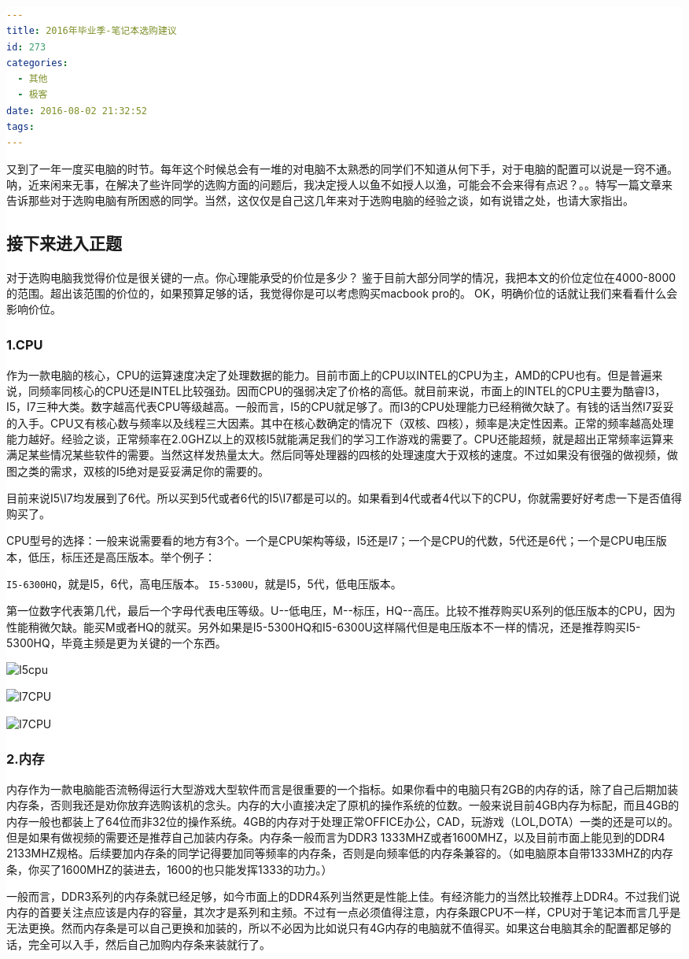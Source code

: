 ```yaml
---
title: 2016年毕业季-笔记本选购建议
id: 273
categories:
  - 其他
  - 极客
date: 2016-08-02 21:32:52
tags:
---
```


又到了一年一度买电脑的时节。每年这个时候总会有一堆的对电脑不太熟悉的同学们不知道从何下手，对于电脑的配置可以说是一窍不通。呐，近来闲来无事，在解决了些许同学的选购方面的问题后，我决定授人以鱼不如授人以渔，可能会不会来得有点迟？。。特写一篇文章来告诉那些对于选购电脑有所困惑的同学。当然，这仅仅是自己这几年来对于选购电脑的经验之谈，如有说错之处，也请大家指出。

## 接下来进入正题
对于选购电脑我觉得价位是很关键的一点。你心理能承受的价位是多少？
鉴于目前大部分同学的情况，我把本文的价位定位在4000-8000的范围。超出该范围的价位的，如果预算足够的话，我觉得你是可以考虑购买macbook pro的。
OK，明确价位的话就让我们来看看什么会影响价位。

### 1.CPU
作为一款电脑的核心，CPU的运算速度决定了处理数据的能力。目前市面上的CPU以INTEL的CPU为主，AMD的CPU也有。但是普遍来说，同频率同核心的CPU还是INTEL比较强劲。因而CPU的强弱决定了价格的高低。就目前来说，市面上的INTEL的CPU主要为酷睿I3，I5，I7三种大类。数字越高代表CPU等级越高。一般而言，I5的CPU就足够了。而I3的CPU处理能力已经稍微欠缺了。有钱的话当然I7妥妥的入手。CPU又有核心数与频率以及线程三大因素。其中在核心数确定的情况下（双核、四核），频率是决定性因素。正常的频率越高处理能力越好。经验之谈，正常频率在2.0GHZ以上的双核I5就能满足我们的学习工作游戏的需要了。CPU还能超频，就是超出正常频率运算来满足某些情况某些软件的需要。当然这样发热量太大。然后同等处理器的四核的处理速度大于双核的速度。不过如果没有很强的做视频，做图之类的需求，双核的I5绝对是妥妥满足你的需要的。

目前来说I5\I7均发展到了6代。所以买到5代或者6代的I5\I7都是可以的。如果看到4代或者4代以下的CPU，你就需要好好考虑一下是否值得购买了。

CPU型号的选择：一般来说需要看的地方有3个。一个是CPU架构等级，I5还是I7；一个是CPU的代数，5代还是6代；一个是CPU电压版本，低压，标压还是高压版本。举个例子：

`I5-6300HQ`，就是I5，6代，高电压版本。
`I5-5300U`，就是I5，5代，低电压版本。

第一位数字代表第几代，最后一个字母代表电压等级。U--低电压，M--标压，HQ--高压。比较不推荐购买U系列的低压版本的CPU，因为性能稍微欠缺。能买M或者HQ的就买。另外如果是I5-5300HQ和I5-6300U这样隔代但是电压版本不一样的情况，还是推荐购买I5-5300HQ，毕竟主频是更为关键的一个东西。

![I5cpu](https://raw.githubusercontent.com/Molunerfinn/fj-learning-resources/master/public/img/i5-hq.png)

![I7CPU](https://raw.githubusercontent.com/Molunerfinn/fj-learning-resources/master/public/img/i7-hq.png)

![I7CPU](https://raw.githubusercontent.com/Molunerfinn/fj-learning-resources/master/public/img/i7-u.png)

### 2.内存
内存作为一款电脑能否流畅得运行大型游戏大型软件而言是很重要的一个指标。如果你看中的电脑只有2GB的内存的话，除了自己后期加装内存条，否则我还是劝你放弃选购该机的念头。内存的大小直接决定了原机的操作系统的位数。一般来说目前4GB内存为标配，而且4GB的内存一般也都装上了64位而非32位的操作系统。4GB的内存对于处理正常OFFICE办公，CAD，玩游戏（LOL,DOTA）一类的还是可以的。但是如果有做视频的需要还是推荐自己加装内存条。内存条一般而言为DDR3 1333MHZ或者1600MHZ，以及目前市面上能见到的DDR4 2133MHZ规格。后续要加内存条的同学记得要加同等频率的内存条，否则是向频率低的内存条兼容的。（如电脑原本自带1333MHZ的内存条，你买了1600MHZ的装进去，1600的也只能发挥1333的功力。）

一般而言，DDR3系列的内存条就已经足够，如今市面上的DDR4系列当然更是性能上佳。有经济能力的当然比较推荐上DDR4。不过我们说内存的首要关注点应该是内存的容量，其次才是系列和主频。不过有一点必须值得注意，内存条跟CPU不一样，CPU对于笔记本而言几乎是无法更换。然而内存条是可以自己更换和加装的，所以不必因为比如说只有4G内存的电脑就不值得买。如果这台电脑其余的配置都足够的话，完全可以入手，然后自己加购内存条来装就行了。
